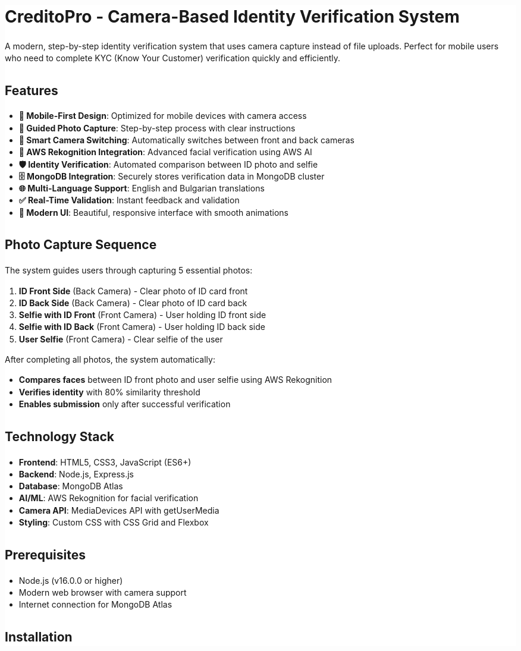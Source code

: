 # CreditoPro - Camera-Based Identity Verification System

A modern, step-by-step identity verification system that uses camera capture instead of file uploads. Perfect for mobile users who need to complete KYC (Know Your Customer) verification quickly and efficiently.

## Features

- **📱 Mobile-First Design**: Optimized for mobile devices with camera access
- **📸 Guided Photo Capture**: Step-by-step process with clear instructions
- **🔄 Smart Camera Switching**: Automatically switches between front and back cameras
- **🤖 AWS Rekognition Integration**: Advanced facial verification using AWS AI
- **🛡️ Identity Verification**: Automated comparison between ID photo and selfie
- **🗄️ MongoDB Integration**: Securely stores verification data in MongoDB cluster
- **🌐 Multi-Language Support**: English and Bulgarian translations
- **✅ Real-Time Validation**: Instant feedback and validation
- **🎨 Modern UI**: Beautiful, responsive interface with smooth animations

## Photo Capture Sequence

The system guides users through capturing 5 essential photos:

1. **ID Front Side** (Back Camera) - Clear photo of ID card front
2. **ID Back Side** (Back Camera) - Clear photo of ID card back
3. **Selfie with ID Front** (Front Camera) - User holding ID front side
4. **Selfie with ID Back** (Front Camera) - User holding ID back side
5. **User Selfie** (Front Camera) - Clear selfie of the user

After completing all photos, the system automatically:

- **Compares faces** between ID front photo and user selfie using AWS Rekognition
- **Verifies identity** with 80% similarity threshold
- **Enables submission** only after successful verification

## Technology Stack

- **Frontend**: HTML5, CSS3, JavaScript (ES6+)
- **Backend**: Node.js, Express.js
- **Database**: MongoDB Atlas
- **AI/ML**: AWS Rekognition for facial verification
- **Camera API**: MediaDevices API with getUserMedia
- **Styling**: Custom CSS with CSS Grid and Flexbox

## Prerequisites

- Node.js (v16.0.0 or higher)
- Modern web browser with camera support
- Internet connection for MongoDB Atlas

## Installation

